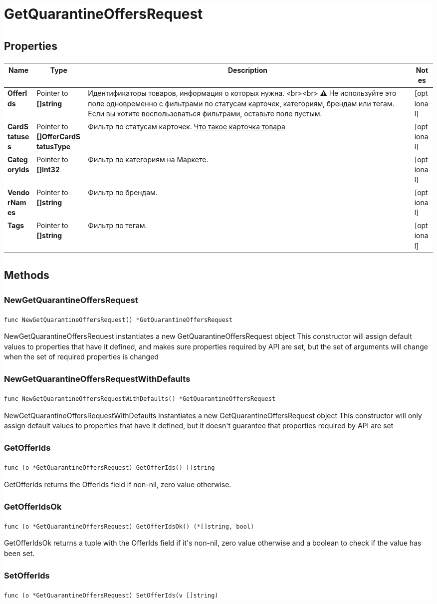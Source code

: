 # GetQuarantineOffersRequest

## Properties

Name | Type | Description | Notes
------------ | ------------- | ------------- | -------------
**OfferIds** | Pointer to **[]string** | Идентификаторы товаров, информация о которых нужна. &lt;br&gt;&lt;br&gt; ⚠️ Не используйте это поле одновременно с фильтрами по статусам карточек, категориям, брендам или тегам. Если вы хотите воспользоваться фильтрами, оставьте поле пустым.  | [optional] 
**CardStatuses** | Pointer to [**[]OfferCardStatusType**](OfferCardStatusType.md) | Фильтр по статусам карточек.  [Что такое карточка товара](https://yandex.ru/support/marketplace/assortment/content/index.html)  | [optional] 
**CategoryIds** | Pointer to **[]int32** | Фильтр по категориям на Маркете. | [optional] 
**VendorNames** | Pointer to **[]string** | Фильтр по брендам. | [optional] 
**Tags** | Pointer to **[]string** | Фильтр по тегам. | [optional] 

## Methods

### NewGetQuarantineOffersRequest

`func NewGetQuarantineOffersRequest() *GetQuarantineOffersRequest`

NewGetQuarantineOffersRequest instantiates a new GetQuarantineOffersRequest object
This constructor will assign default values to properties that have it defined,
and makes sure properties required by API are set, but the set of arguments
will change when the set of required properties is changed

### NewGetQuarantineOffersRequestWithDefaults

`func NewGetQuarantineOffersRequestWithDefaults() *GetQuarantineOffersRequest`

NewGetQuarantineOffersRequestWithDefaults instantiates a new GetQuarantineOffersRequest object
This constructor will only assign default values to properties that have it defined,
but it doesn't guarantee that properties required by API are set

### GetOfferIds

`func (o *GetQuarantineOffersRequest) GetOfferIds() []string`

GetOfferIds returns the OfferIds field if non-nil, zero value otherwise.

### GetOfferIdsOk

`func (o *GetQuarantineOffersRequest) GetOfferIdsOk() (*[]string, bool)`

GetOfferIdsOk returns a tuple with the OfferIds field if it's non-nil, zero value otherwise
and a boolean to check if the value has been set.

### SetOfferIds

`func (o *GetQuarantineOffersRequest) SetOfferIds(v []string)`
